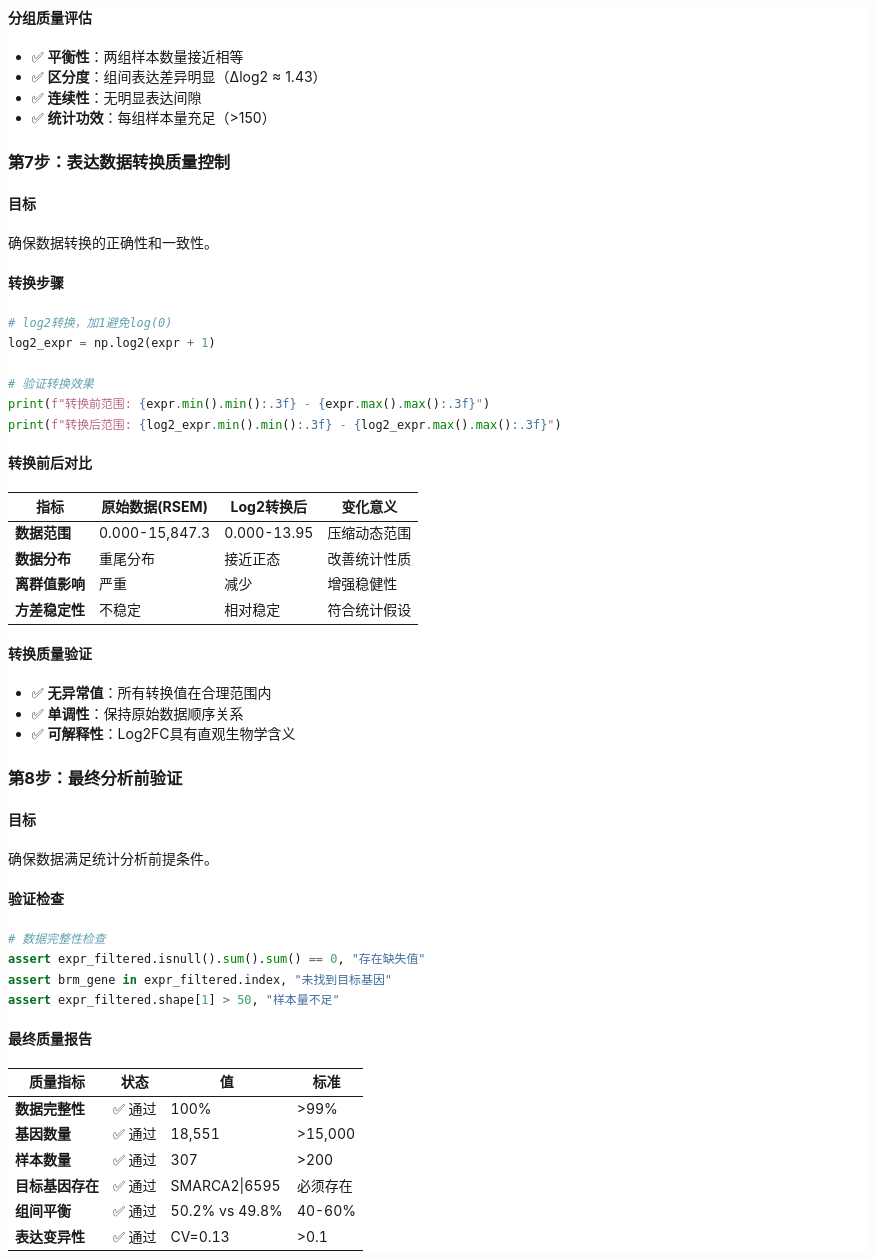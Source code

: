 #### 分组质量评估
- ✅ **平衡性**：两组样本数量接近相等
- ✅ **区分度**：组间表达差异明显（Δlog2 ≈ 1.43）
- ✅ **连续性**：无明显表达间隙
- ✅ **统计功效**：每组样本量充足（>150）

### 第7步：表达数据转换质量控制

#### 目标
确保数据转换的正确性和一致性。

#### 转换步骤
```python
# log2转换，加1避免log(0)
log2_expr = np.log2(expr + 1)

# 验证转换效果
print(f"转换前范围: {expr.min().min():.3f} - {expr.max().max():.3f}")
print(f"转换后范围: {log2_expr.min().min():.3f} - {log2_expr.max().max():.3f}")
```

#### 转换前后对比
| 指标 | 原始数据(RSEM) | Log2转换后 | 变化意义 |
|--------|----------------------|------------------|------------------------|
| **数据范围** | 0.000-15,847.3 | 0.000-13.95 | 压缩动态范围 |
| **数据分布** | 重尾分布 | 接近正态 | 改善统计性质 |
| **离群值影响** | 严重 | 减少 | 增强稳健性 |
| **方差稳定性** | 不稳定 | 相对稳定 | 符合统计假设 |

#### 转换质量验证
- ✅ **无异常值**：所有转换值在合理范围内
- ✅ **单调性**：保持原始数据顺序关系
- ✅ **可解释性**：Log2FC具有直观生物学含义

### 第8步：最终分析前验证

#### 目标
确保数据满足统计分析前提条件。

#### 验证检查
```python
# 数据完整性检查
assert expr_filtered.isnull().sum().sum() == 0, "存在缺失值"
assert brm_gene in expr_filtered.index, "未找到目标基因"
assert expr_filtered.shape[1] > 50, "样本量不足"
```

#### 最终质量报告
| 质量指标 | 状态 | 值 | 标准 |
|----------------|--------|-------|----------|
| **数据完整性** | ✅ 通过 | 100% | >99% |
| **基因数量** | ✅ 通过 | 18,551 | >15,000 |
| **样本数量** | ✅ 通过 | 307 | >200 |
| **目标基因存在** | ✅ 通过 | SMARCA2\|6595 | 必须存在 |
| **组间平衡** | ✅ 通过 | 50.2% vs 49.8% | 40-60% |
| **表达变异性** | ✅ 通过 | CV=0.13 | >0.1 |
